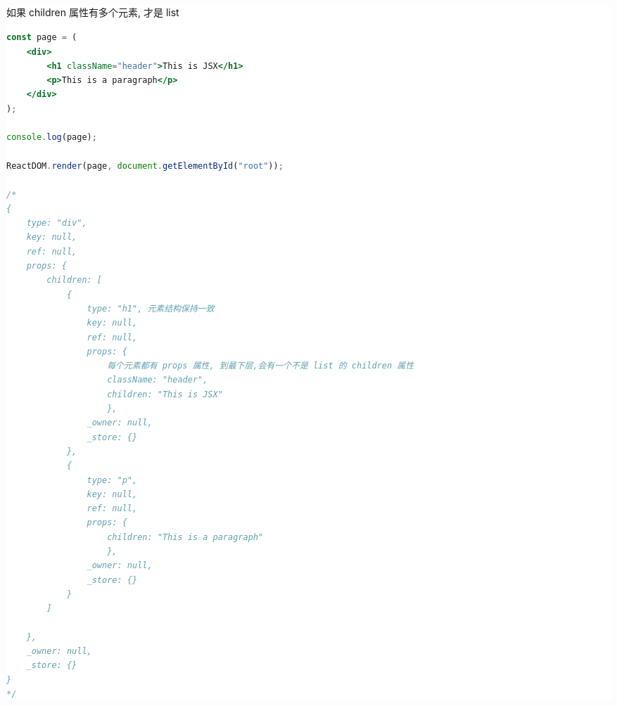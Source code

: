 如果 children 属性有多个元素, 才是 list

```jsx
const page = (
    <div>
        <h1 className="header">This is JSX</h1>
        <p>This is a paragraph</p>
    </div>
);

console.log(page);

ReactDOM.render(page, document.getElementById("root"));

/*
{
	type: "div", 
	key: null, 
	ref: null, 
	props: {
		children: [
			{
				type: "h1", 元素结构保持一致
				key: null, 
				ref: null, 
				props: { 
					每个元素都有 props 属性, 到最下层,会有一个不是 list 的 children 属性
					className: "header", 
					children: "This is JSX"
					}, 
				_owner: null, 
				_store: {}
			}, 
			{
				type: "p", 
				key: null, 
				ref: null, 
				props: {
					children: "This is a paragraph"
					}, 
				_owner: null, 
				_store: {}
			}
		]
	
	}, 
	_owner: null,
	_store: {}
}
*/
```
